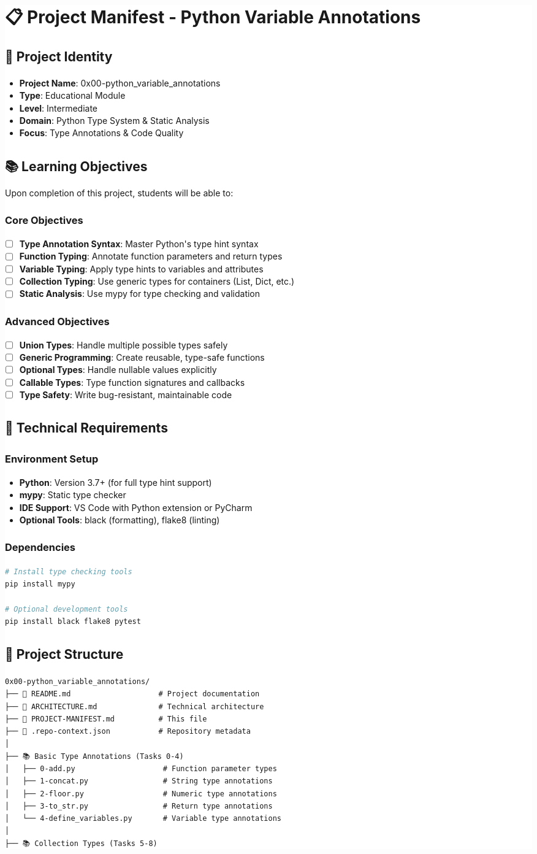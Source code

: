 # 📋 Project Manifest - Python Variable Annotations

## 🎯 Project Identity
- **Project Name**: 0x00-python_variable_annotations
- **Type**: Educational Module
- **Level**: Intermediate
- **Domain**: Python Type System & Static Analysis
- **Focus**: Type Annotations & Code Quality

## 📚 Learning Objectives
Upon completion of this project, students will be able to:

### Core Objectives
- [ ] **Type Annotation Syntax**: Master Python's type hint syntax
- [ ] **Function Typing**: Annotate function parameters and return types
- [ ] **Variable Typing**: Apply type hints to variables and attributes
- [ ] **Collection Typing**: Use generic types for containers (List, Dict, etc.)
- [ ] **Static Analysis**: Use mypy for type checking and validation

### Advanced Objectives
- [ ] **Union Types**: Handle multiple possible types safely
- [ ] **Generic Programming**: Create reusable, type-safe functions
- [ ] **Optional Types**: Handle nullable values explicitly
- [ ] **Callable Types**: Type function signatures and callbacks
- [ ] **Type Safety**: Write bug-resistant, maintainable code

## 🔧 Technical Requirements

### Environment Setup
- **Python**: Version 3.7+ (for full type hint support)
- **mypy**: Static type checker
- **IDE Support**: VS Code with Python extension or PyCharm
- **Optional Tools**: black (formatting), flake8 (linting)

### Dependencies
```bash
# Install type checking tools
pip install mypy

# Optional development tools
pip install black flake8 pytest
```

## 📁 Project Structure
```
0x00-python_variable_annotations/
├── 📄 README.md                    # Project documentation
├── 📄 ARCHITECTURE.md              # Technical architecture
├── 📄 PROJECT-MANIFEST.md          # This file
├── 🔗 .repo-context.json           # Repository metadata
│
├── 📚 Basic Type Annotations (Tasks 0-4)
│   ├── 0-add.py                    # Function parameter types
│   ├── 1-concat.py                 # String type annotations
│   ├── 2-floor.py                  # Numeric type annotations
│   ├── 3-to_str.py                 # Return type annotations
│   └── 4-define_variables.py       # Variable type annotations
│
├── 📚 Collection Types (Tasks 5-8)
```